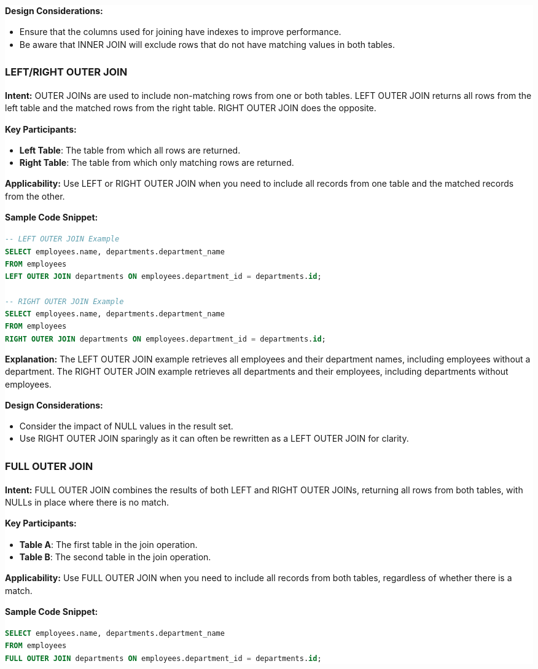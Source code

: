 **Design Considerations:** 
- Ensure that the columns used for joining have indexes to improve performance.
- Be aware that INNER JOIN will exclude rows that do not have matching values in both tables.

### LEFT/RIGHT OUTER JOIN

**Intent:** OUTER JOINs are used to include non-matching rows from one or both tables. LEFT OUTER JOIN returns all rows from the left table and the matched rows from the right table. RIGHT OUTER JOIN does the opposite.

**Key Participants:**
- **Left Table**: The table from which all rows are returned.
- **Right Table**: The table from which only matching rows are returned.

**Applicability:** Use LEFT or RIGHT OUTER JOIN when you need to include all records from one table and the matched records from the other.

**Sample Code Snippet:**

```sql
-- LEFT OUTER JOIN Example
SELECT employees.name, departments.department_name
FROM employees
LEFT OUTER JOIN departments ON employees.department_id = departments.id;

-- RIGHT OUTER JOIN Example
SELECT employees.name, departments.department_name
FROM employees
RIGHT OUTER JOIN departments ON employees.department_id = departments.id;
```

**Explanation:** The LEFT OUTER JOIN example retrieves all employees and their department names, including employees without a department. The RIGHT OUTER JOIN example retrieves all departments and their employees, including departments without employees.

**Design Considerations:**
- Consider the impact of NULL values in the result set.
- Use RIGHT OUTER JOIN sparingly as it can often be rewritten as a LEFT OUTER JOIN for clarity.

### FULL OUTER JOIN

**Intent:** FULL OUTER JOIN combines the results of both LEFT and RIGHT OUTER JOINs, returning all rows from both tables, with NULLs in place where there is no match.

**Key Participants:**
- **Table A**: The first table in the join operation.
- **Table B**: The second table in the join operation.

**Applicability:** Use FULL OUTER JOIN when you need to include all records from both tables, regardless of whether there is a match.

**Sample Code Snippet:**

```sql
SELECT employees.name, departments.department_name
FROM employees
FULL OUTER JOIN departments ON employees.department_id = departments.id;
```
